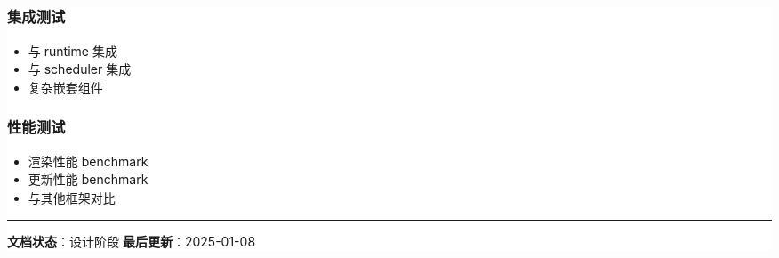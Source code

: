 ### 集成测试

- 与 runtime 集成
- 与 scheduler 集成
- 复杂嵌套组件

### 性能测试

- 渲染性能 benchmark
- 更新性能 benchmark
- 与其他框架对比

---

**文档状态**：设计阶段
**最后更新**：2025-01-08
